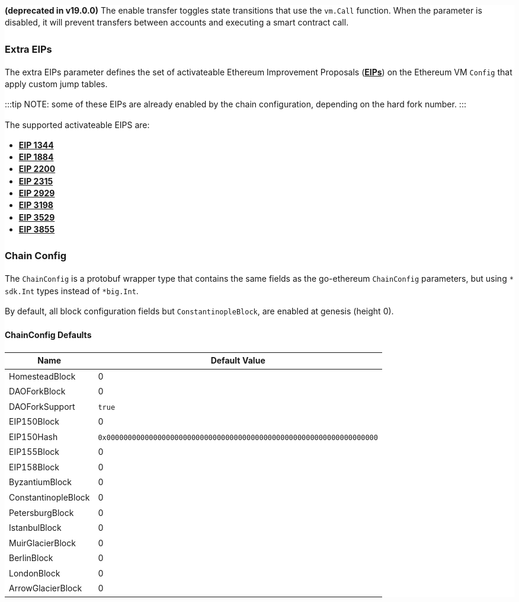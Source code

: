 **(deprecated in v19.0.0)**
The enable transfer toggles state transitions that use the `vm.Call` function.
When the parameter is disabled, it will prevent transfers between accounts and executing a smart contract call.

### Extra EIPs

The extra EIPs parameter defines the set of activateable Ethereum Improvement Proposals (**[EIPs](https://ethereum.org/en/eips/)**)
on the Ethereum VM `Config` that apply custom jump tables.

:::tip
NOTE: some of these EIPs are already enabled by the chain configuration, depending on the hard fork number.
:::

The supported activateable EIPS are:

- **[EIP 1344](https://eips.ethereum.org/EIPS/eip-1344)**
- **[EIP 1884](https://eips.ethereum.org/EIPS/eip-1884)**
- **[EIP 2200](https://eips.ethereum.org/EIPS/eip-2200)**
- **[EIP 2315](https://eips.ethereum.org/EIPS/eip-2315)**
- **[EIP 2929](https://eips.ethereum.org/EIPS/eip-2929)**
- **[EIP 3198](https://eips.ethereum.org/EIPS/eip-3198)**
- **[EIP 3529](https://eips.ethereum.org/EIPS/eip-3529)**
- **[EIP 3855](https://eips.ethereum.org/EIPS/eip-3855)**

### Chain Config

The `ChainConfig` is a protobuf wrapper type
that contains the same fields as the go-ethereum `ChainConfig` parameters,
but using `*sdk.Int` types instead of `*big.Int`.

By default, all block configuration fields but `ConstantinopleBlock`, are enabled at genesis (height 0).

#### ChainConfig Defaults

| Name                | Default Value                                                        |
| ------------------- | -------------------------------------------------------------------- |
| HomesteadBlock      | 0                                                                    |
| DAOForkBlock        | 0                                                                    |
| DAOForkSupport      | `true`                                                               |
| EIP150Block         | 0                                                                    |
| EIP150Hash          | `0x0000000000000000000000000000000000000000000000000000000000000000` |
| EIP155Block         | 0                                                                    |
| EIP158Block         | 0                                                                    |
| ByzantiumBlock      | 0                                                                    |
| ConstantinopleBlock | 0                                                                    |
| PetersburgBlock     | 0                                                                    |
| IstanbulBlock       | 0                                                                    |
| MuirGlacierBlock    | 0                                                                    |
| BerlinBlock         | 0                                                                    |
| LondonBlock         | 0                                                                    |
| ArrowGlacierBlock   | 0                                                                    |